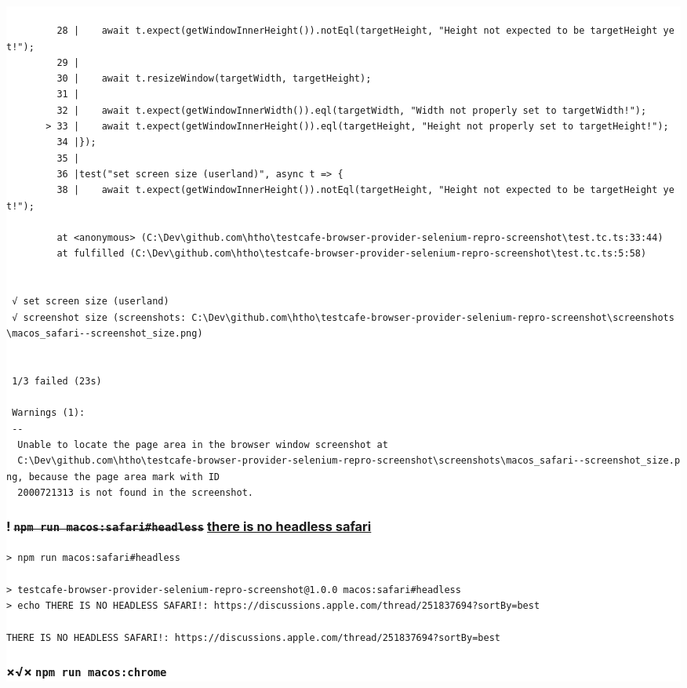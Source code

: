 ```txt

         28 |    await t.expect(getWindowInnerHeight()).notEql(targetHeight, "Height not expected to be targetHeight yet!");
         29 |
         30 |    await t.resizeWindow(targetWidth, targetHeight);
         31 |
         32 |    await t.expect(getWindowInnerWidth()).eql(targetWidth, "Width not properly set to targetWidth!");
       > 33 |    await t.expect(getWindowInnerHeight()).eql(targetHeight, "Height not properly set to targetHeight!");
         34 |});
         35 |
         36 |test("set screen size (userland)", async t => {
         38 |    await t.expect(getWindowInnerHeight()).notEql(targetHeight, "Height not expected to be targetHeight yet!");

         at <anonymous> (C:\Dev\github.com\htho\testcafe-browser-provider-selenium-repro-screenshot\test.tc.ts:33:44)
         at fulfilled (C:\Dev\github.com\htho\testcafe-browser-provider-selenium-repro-screenshot\test.tc.ts:5:58)


 √ set screen size (userland)
 √ screenshot size (screenshots: C:\Dev\github.com\htho\testcafe-browser-provider-selenium-repro-screenshot\screenshots\macos_safari--screenshot_size.png)      


 1/3 failed (23s)

 Warnings (1):
 --
  Unable to locate the page area in the browser window screenshot at
  C:\Dev\github.com\htho\testcafe-browser-provider-selenium-repro-screenshot\screenshots\macos_safari--screenshot_size.png, because the page area mark with ID  
  2000721313 is not found in the screenshot.
```

### ! ~~`npm run macos:safari#headless`~~ [there is no headless safari](https://discussions.apple.com/thread/251837694?sortBy=best)

```txt
> npm run macos:safari#headless

> testcafe-browser-provider-selenium-repro-screenshot@1.0.0 macos:safari#headless
> echo THERE IS NO HEADLESS SAFARI!: https://discussions.apple.com/thread/251837694?sortBy=best

THERE IS NO HEADLESS SAFARI!: https://discussions.apple.com/thread/251837694?sortBy=best
```

### ×√× `npm run macos:chrome`
